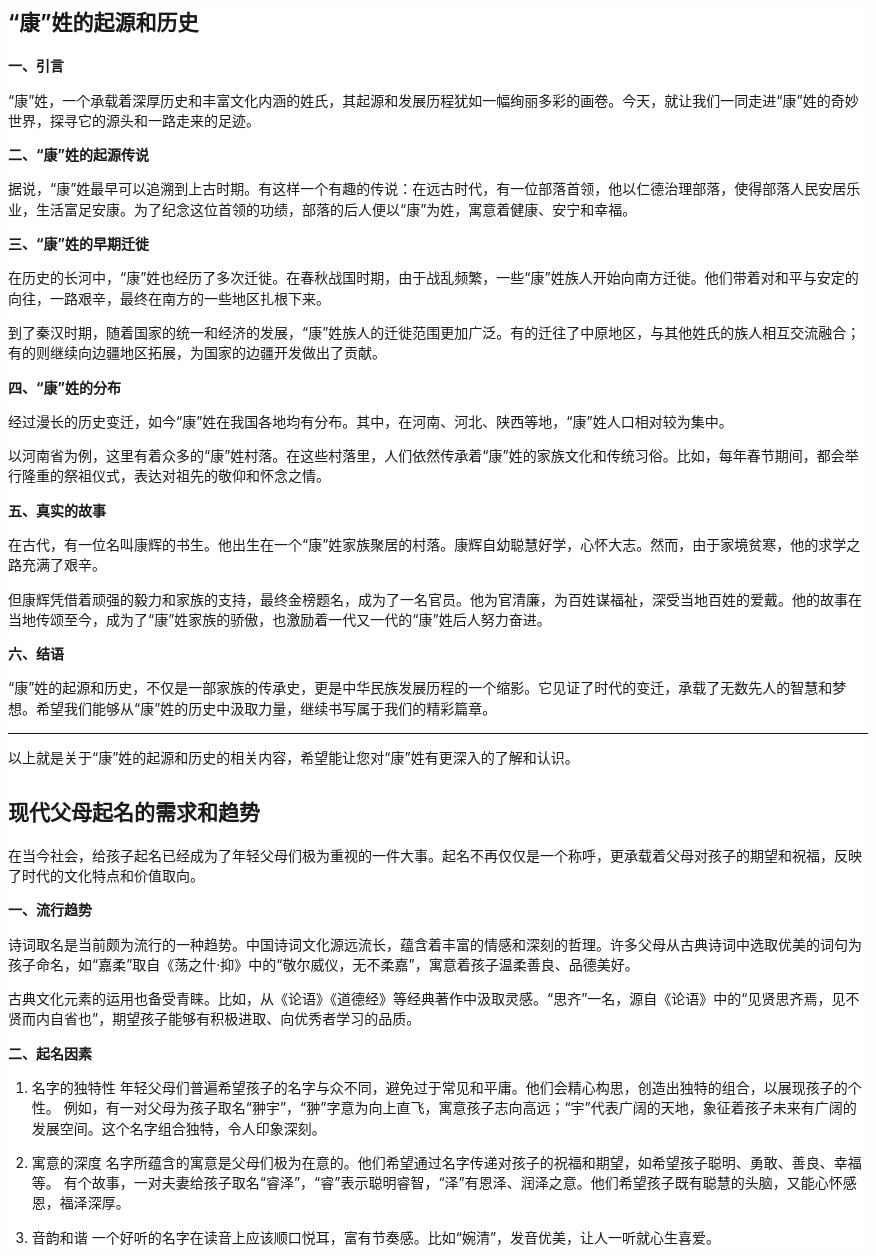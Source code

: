 ## “康”姓的起源和历史

**一、引言**

“康”姓，一个承载着深厚历史和丰富文化内涵的姓氏，其起源和发展历程犹如一幅绚丽多彩的画卷。今天，就让我们一同走进“康”姓的奇妙世界，探寻它的源头和一路走来的足迹。

**二、“康”姓的起源传说**

据说，“康”姓最早可以追溯到上古时期。有这样一个有趣的传说：在远古时代，有一位部落首领，他以仁德治理部落，使得部落人民安居乐业，生活富足安康。为了纪念这位首领的功绩，部落的后人便以“康”为姓，寓意着健康、安宁和幸福。

**三、“康”姓的早期迁徙**

在历史的长河中，“康”姓也经历了多次迁徙。在春秋战国时期，由于战乱频繁，一些“康”姓族人开始向南方迁徙。他们带着对和平与安定的向往，一路艰辛，最终在南方的一些地区扎根下来。

到了秦汉时期，随着国家的统一和经济的发展，“康”姓族人的迁徙范围更加广泛。有的迁往了中原地区，与其他姓氏的族人相互交流融合；有的则继续向边疆地区拓展，为国家的边疆开发做出了贡献。

**四、“康”姓的分布**

经过漫长的历史变迁，如今“康”姓在我国各地均有分布。其中，在河南、河北、陕西等地，“康”姓人口相对较为集中。

以河南省为例，这里有着众多的“康”姓村落。在这些村落里，人们依然传承着“康”姓的家族文化和传统习俗。比如，每年春节期间，都会举行隆重的祭祖仪式，表达对祖先的敬仰和怀念之情。

**五、真实的故事**

在古代，有一位名叫康辉的书生。他出生在一个“康”姓家族聚居的村落。康辉自幼聪慧好学，心怀大志。然而，由于家境贫寒，他的求学之路充满了艰辛。

但康辉凭借着顽强的毅力和家族的支持，最终金榜题名，成为了一名官员。他为官清廉，为百姓谋福祉，深受当地百姓的爱戴。他的故事在当地传颂至今，成为了“康”姓家族的骄傲，也激励着一代又一代的“康”姓后人努力奋进。

**六、结语**

“康”姓的起源和历史，不仅是一部家族的传承史，更是中华民族发展历程的一个缩影。它见证了时代的变迁，承载了无数先人的智慧和梦想。希望我们能够从“康”姓的历史中汲取力量，继续书写属于我们的精彩篇章。

---

以上就是关于“康”姓的起源和历史的相关内容，希望能让您对“康”姓有更深入的了解和认识。
## 现代父母起名的需求和趋势

在当今社会，给孩子起名已经成为了年轻父母们极为重视的一件大事。起名不再仅仅是一个称呼，更承载着父母对孩子的期望和祝福，反映了时代的文化特点和价值取向。

**一、流行趋势**

诗词取名是当前颇为流行的一种趋势。中国诗词文化源远流长，蕴含着丰富的情感和深刻的哲理。许多父母从古典诗词中选取优美的词句为孩子命名，如“嘉柔”取自《荡之什·抑》中的“敬尔威仪，无不柔嘉”，寓意着孩子温柔善良、品德美好。

古典文化元素的运用也备受青睐。比如，从《论语》《道德经》等经典著作中汲取灵感。“思齐”一名，源自《论语》中的“见贤思齐焉，见不贤而内自省也”，期望孩子能够有积极进取、向优秀者学习的品质。

**二、起名因素**

1. 名字的独特性
年轻父母们普遍希望孩子的名字与众不同，避免过于常见和平庸。他们会精心构思，创造出独特的组合，以展现孩子的个性。
例如，有一对父母为孩子取名“翀宇”，“翀”字意为向上直飞，寓意孩子志向高远；“宇”代表广阔的天地，象征着孩子未来有广阔的发展空间。这个名字组合独特，令人印象深刻。

2. 寓意的深度
名字所蕴含的寓意是父母们极为在意的。他们希望通过名字传递对孩子的祝福和期望，如希望孩子聪明、勇敢、善良、幸福等。
有个故事，一对夫妻给孩子取名“睿泽”，“睿”表示聪明睿智，“泽”有恩泽、润泽之意。他们希望孩子既有聪慧的头脑，又能心怀感恩，福泽深厚。

3. 音韵和谐
一个好听的名字在读音上应该顺口悦耳，富有节奏感。比如“婉清”，发音优美，让人一听就心生喜爱。
